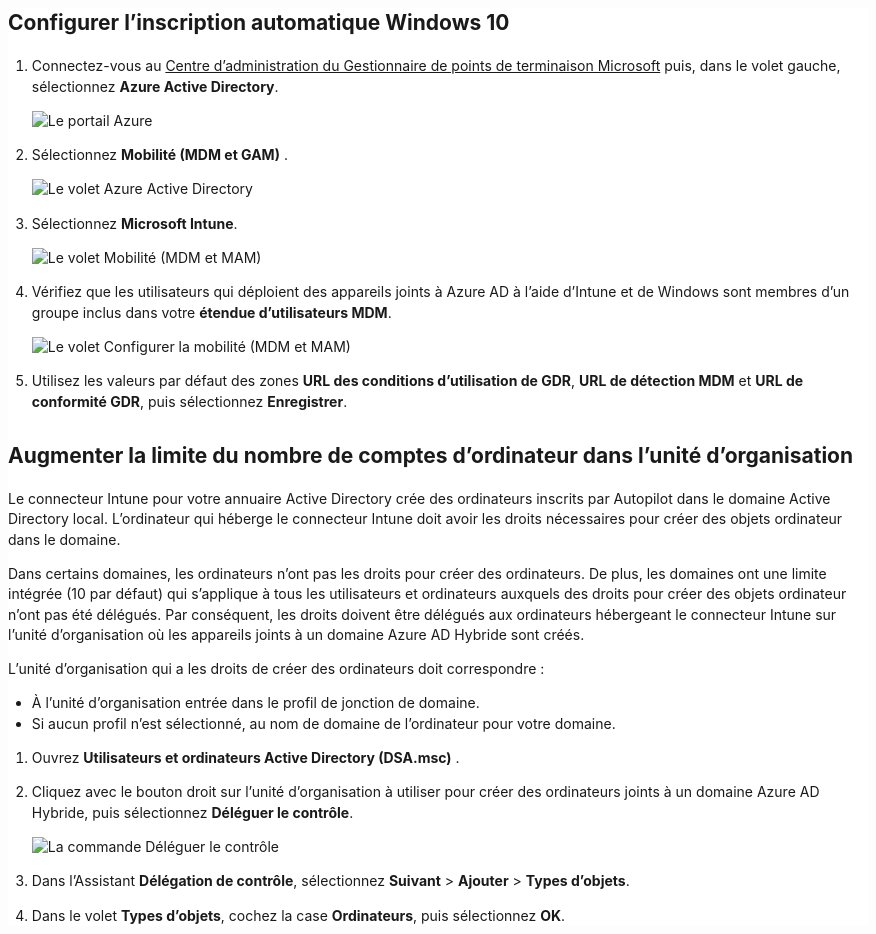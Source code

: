 ## <a name="set-up-windows-10-automatic-enrollment"></a>Configurer l’inscription automatique Windows 10

1. Connectez-vous au [Centre d’administration du Gestionnaire de points de terminaison Microsoft](https://go.microsoft.com/fwlink/?linkid=2109431) puis, dans le volet gauche, sélectionnez **Azure Active Directory**.

   ![Le portail Azure](./media/windows-autopilot-hybrid/auto-enroll-azure-main.png)

1. Sélectionnez **Mobilité (MDM et GAM)** .

   ![Le volet Azure Active Directory](./media/windows-autopilot-hybrid/auto-enroll-mdm.png)

1. Sélectionnez **Microsoft Intune**.

   ![Le volet Mobilité (MDM et MAM)](./media/windows-autopilot-hybrid/auto-enroll-intune.png)

1. Vérifiez que les utilisateurs qui déploient des appareils joints à Azure AD à l’aide d’Intune et de Windows sont membres d’un groupe inclus dans votre **étendue d’utilisateurs MDM**.

   ![Le volet Configurer la mobilité (MDM et MAM)](./media/windows-autopilot-hybrid/auto-enroll-scope.png)

1. Utilisez les valeurs par défaut des zones **URL des conditions d’utilisation de GDR**, **URL de détection MDM** et **URL de conformité GDR**, puis sélectionnez **Enregistrer**.

## <a name="increase-the-computer-account-limit-in-the-organizational-unit"></a>Augmenter la limite du nombre de comptes d’ordinateur dans l’unité d’organisation

Le connecteur Intune pour votre annuaire Active Directory crée des ordinateurs inscrits par Autopilot dans le domaine Active Directory local. L’ordinateur qui héberge le connecteur Intune doit avoir les droits nécessaires pour créer des objets ordinateur dans le domaine. 

Dans certains domaines, les ordinateurs n’ont pas les droits pour créer des ordinateurs. De plus, les domaines ont une limite intégrée (10 par défaut) qui s’applique à tous les utilisateurs et ordinateurs auxquels des droits pour créer des objets ordinateur n’ont pas été délégués. Par conséquent, les droits doivent être délégués aux ordinateurs hébergeant le connecteur Intune sur l’unité d’organisation où les appareils joints à un domaine Azure AD Hybride sont créés.

L’unité d’organisation qui a les droits de créer des ordinateurs doit correspondre :
- À l’unité d’organisation entrée dans le profil de jonction de domaine.
- Si aucun profil n’est sélectionné, au nom de domaine de l’ordinateur pour votre domaine.

1. Ouvrez **Utilisateurs et ordinateurs Active Directory (DSA.msc)** .

1. Cliquez avec le bouton droit sur l’unité d’organisation à utiliser pour créer des ordinateurs joints à un domaine Azure AD Hybride, puis sélectionnez **Déléguer le contrôle**.

    ![La commande Déléguer le contrôle](./media/windows-autopilot-hybrid/delegate-control.png)

1. Dans l’Assistant **Délégation de contrôle**, sélectionnez **Suivant** > **Ajouter** > **Types d’objets**.

1. Dans le volet **Types d’objets**, cochez la case **Ordinateurs**, puis sélectionnez **OK**.
